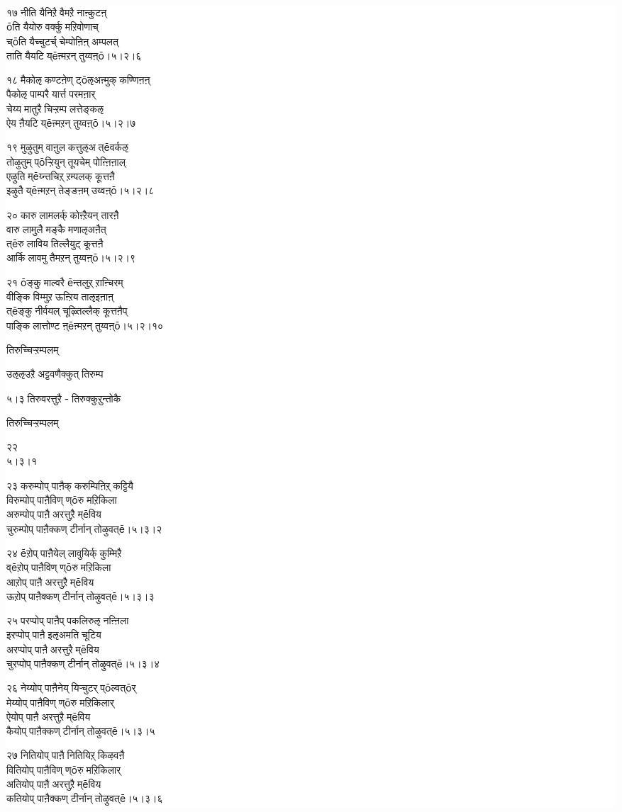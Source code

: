 १७ नीति यैनिऱै वैमऱै नाऩ्कुटऩ्   
ōति यैयोरु वर्क्कु मऱिवोणाच्   
च्ōति यैच्चुटर्च् चेम्पोऩिऩ् अम्पलत्   
ताति यैयटि य्ēऩ्मऱन् तुय्वऩ्ō।५।२।६  
    
१८ मैकोऌ कण्टऩेण् ट्ōऌअऩ्मुक् कण्णिऩऩ्   
पैकोऌ पाम्परै यार्त्त परमऩार्   
चेय्य मातुऱै चिऱ्ऱम्प लत्तेङ्कऌ   
ऐय ऩैयटि य्ēऩ्मऱन् तुय्वऩ्ō।५।२।७  
    
१९ मुऴुतुम् वाऩुल कत्तुऌअ त्ēवर्कऌ   
तोऴुतुम् प्ōऱ्ऱियुन् तूयचेम् पोऩ्ऩिऩाल्   
एऴुति म्ēय्न्तचिऱ् ऱम्पलक् कूत्तऩै   
इऴुतै य्ēऩ्मऱन् तेङ्ङऩम् उय्वऩ्ō।५।२।८  
    
२० कारु लामलर्क् कोऩ्ऱैयन् तारऩै   
वारु लामुलै मङ्कै मणाऌअऩैत्   
त्ēरु लाविय तिल्लैयुट् कूत्तऩै   
आर्कि लावमु तैमऱन् तुय्वऩ्ō।५।२।९  
    
२१ ōङ्कु माल्वरै ēन्तलुऱ् ऱाऩ्चिरम्   
वीङ्कि विम्मुऱ ऊऩ्ऱिय ताऌइऩाऩ्   
त्ēङ्कु नीर्वयल् चूऴ्तिल्लैक् कूत्तऩैप्   
पाङ्कि लात्तोण्ट ऩ्ēऩ्मऱन् तुय्वऩ्ō।५।२।१०

तिरुच्चिऱ्ऱम्पलम्  
    
उऌऌउऱै अट्टवणैक्कुत् तिरुम्प

५।३ तिरुवरत्तुऱै - तिरुक्कुऱुन्तोकै  

तिरुच्चिऱ्ऱम्पलम् 

२२   
५।३।१  
    
२३ करुम्पोप् पाऩैक् करुम्पिऩिऱ् कट्टियै   
विरुम्पोप् पाऩैविण् ण्ōरु मऱिकिला   
अरुम्पोप् पाऩै अरत्तुऱै म्ēविय   
चुरुम्पोप् पाऩैक्कण् टीर्नान् तोऴुवत्ē।५।३।२  
    
२४ ēऱोप् पाऩैयेल् लावुयिर्क् कुम्मिऱै   
व्ēऱोप् पाऩैविण् ण्ōरु मऱिकिला   
आऱोप् पाऩै अरत्तुऱै म्ēविय   
ऊऱोप् पाऩैक्कण् टीर्नान् तोऴुवत्ē।५।३।३  
    
२५ परप्पोप् पाऩैप् पकलिरुऌ नऩ्ऩिला   
इरप्पोप् पाऩै इऌअमति चूटिय   
अरप्पोप् पाऩै अरत्तुऱै म्ēविय   
चुरप्पोप् पाऩैक्कण् टीर्नान् तोऴुवत्ē।५।३।४  
    
२६ नेय्योप् पाऩैनेय् यिऱ्चुटर् प्ōल्वत्ōर्   
मेय्योप् पाऩैविण् ण्ōरु मऱिकिलार्   
ऐयोप् पाऩै अरत्तुऱै म्ēविय   
कैयोप् पाऩैक्कण् टीर्नान् तोऴुवत्ē।५।३।५  
    
२७ नितियोप् पाऩै नितियिऱ् किऴवऩै   
वितियोप् पाऩैविण् ण्ōरु मऱिकिलार्   
अतियोप् पाऩै अरत्तुऱै म्ēविय   
कतियोप् पाऩैक्कण् टीर्नान् तोऴुवत्ē।५।३।६  
    